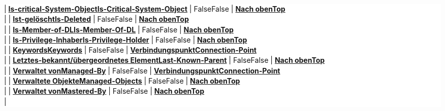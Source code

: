 | [<span data-ttu-id="40982-568">**Is-critical-System-Object**</span><span class="sxs-lookup"><span data-stu-id="40982-568">**Is-Critical-System-Object**</span></span>](a-iscriticalsystemobject.md)               | <span data-ttu-id="40982-569">False</span><span class="sxs-lookup"><span data-stu-id="40982-569">False</span></span>     | [<span data-ttu-id="40982-570">**Nach oben**</span><span class="sxs-lookup"><span data-stu-id="40982-570">**Top**</span></span>](c-top.md)<br/>                                                          |
| [<span data-ttu-id="40982-571">**Ist-gelöscht**</span><span class="sxs-lookup"><span data-stu-id="40982-571">**Is-Deleted**</span></span>](a-isdeleted.md)                                           | <span data-ttu-id="40982-572">False</span><span class="sxs-lookup"><span data-stu-id="40982-572">False</span></span>     | [<span data-ttu-id="40982-573">**Nach oben**</span><span class="sxs-lookup"><span data-stu-id="40982-573">**Top**</span></span>](c-top.md)<br/>                                                          |
| [<span data-ttu-id="40982-574">**Is-Member-of-DL**</span><span class="sxs-lookup"><span data-stu-id="40982-574">**Is-Member-Of-DL**</span></span>](a-memberof.md)                                       | <span data-ttu-id="40982-575">False</span><span class="sxs-lookup"><span data-stu-id="40982-575">False</span></span>     | [<span data-ttu-id="40982-576">**Nach oben**</span><span class="sxs-lookup"><span data-stu-id="40982-576">**Top**</span></span>](c-top.md)<br/>                                                          |
| [<span data-ttu-id="40982-577">**Is-Privilege-Inhaber**</span><span class="sxs-lookup"><span data-stu-id="40982-577">**Is-Privilege-Holder**</span></span>](a-isprivilegeholder.md)                          | <span data-ttu-id="40982-578">False</span><span class="sxs-lookup"><span data-stu-id="40982-578">False</span></span>     | [<span data-ttu-id="40982-579">**Nach oben**</span><span class="sxs-lookup"><span data-stu-id="40982-579">**Top**</span></span>](c-top.md)<br/>                                                          |
| [<span data-ttu-id="40982-580">**Keywords**</span><span class="sxs-lookup"><span data-stu-id="40982-580">**Keywords**</span></span>](a-keywords.md)                                              | <span data-ttu-id="40982-581">False</span><span class="sxs-lookup"><span data-stu-id="40982-581">False</span></span>     | [<span data-ttu-id="40982-582">**Verbindungspunkt**</span><span class="sxs-lookup"><span data-stu-id="40982-582">**Connection-Point**</span></span>](c-connectionpoint.md)<br/>                                 |
| [<span data-ttu-id="40982-583">**Letztes-bekannt/übergeordnetes Element**</span><span class="sxs-lookup"><span data-stu-id="40982-583">**Last-Known-Parent**</span></span>](a-lastknownparent.md)                              | <span data-ttu-id="40982-584">False</span><span class="sxs-lookup"><span data-stu-id="40982-584">False</span></span>     | [<span data-ttu-id="40982-585">**Nach oben**</span><span class="sxs-lookup"><span data-stu-id="40982-585">**Top**</span></span>](c-top.md)<br/>                                                          |
| [<span data-ttu-id="40982-586">**Verwaltet von**</span><span class="sxs-lookup"><span data-stu-id="40982-586">**Managed-By**</span></span>](a-managedby.md)                                           | <span data-ttu-id="40982-587">False</span><span class="sxs-lookup"><span data-stu-id="40982-587">False</span></span>     | [<span data-ttu-id="40982-588">**Verbindungspunkt**</span><span class="sxs-lookup"><span data-stu-id="40982-588">**Connection-Point**</span></span>](c-connectionpoint.md)<br/>                                 |
| [<span data-ttu-id="40982-589">**Verwaltete Objekte**</span><span class="sxs-lookup"><span data-stu-id="40982-589">**Managed-Objects**</span></span>](a-managedobjects.md)                                 | <span data-ttu-id="40982-590">False</span><span class="sxs-lookup"><span data-stu-id="40982-590">False</span></span>     | [<span data-ttu-id="40982-591">**Nach oben**</span><span class="sxs-lookup"><span data-stu-id="40982-591">**Top**</span></span>](c-top.md)<br/>                                                          |
| [<span data-ttu-id="40982-592">**Verwaltet von**</span><span class="sxs-lookup"><span data-stu-id="40982-592">**Mastered-By**</span></span>](a-masteredby.md)                                         | <span data-ttu-id="40982-593">False</span><span class="sxs-lookup"><span data-stu-id="40982-593">False</span></span>     | [<span data-ttu-id="40982-594">**Nach oben**</span><span class="sxs-lookup"><span data-stu-id="40982-594">**Top**</span></span>](c-top.md)<br/>                                                          |
